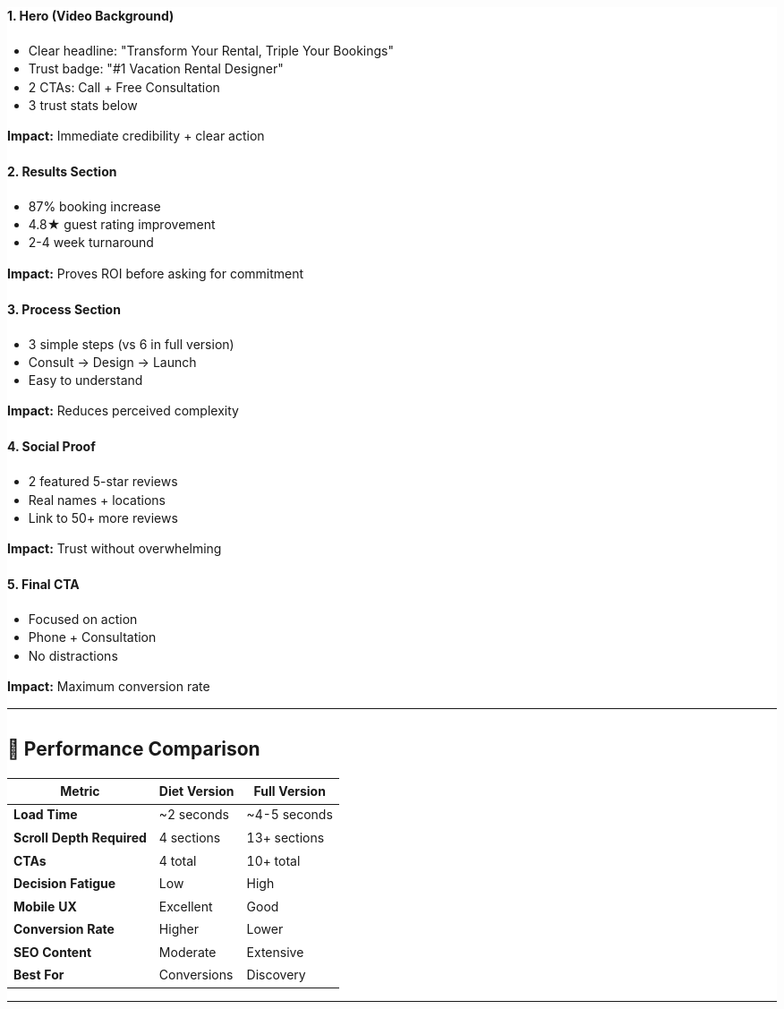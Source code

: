 #### 1. **Hero (Video Background)**
- Clear headline: "Transform Your Rental, Triple Your Bookings"
- Trust badge: "#1 Vacation Rental Designer"
- 2 CTAs: Call + Free Consultation
- 3 trust stats below

**Impact:** Immediate credibility + clear action

#### 2. **Results Section**
- 87% booking increase
- 4.8★ guest rating improvement
- 2-4 week turnaround

**Impact:** Proves ROI before asking for commitment

#### 3. **Process Section**
- 3 simple steps (vs 6 in full version)
- Consult → Design → Launch
- Easy to understand

**Impact:** Reduces perceived complexity

#### 4. **Social Proof**
- 2 featured 5-star reviews
- Real names + locations
- Link to 50+ more reviews

**Impact:** Trust without overwhelming

#### 5. **Final CTA**
- Focused on action
- Phone + Consultation
- No distractions

**Impact:** Maximum conversion rate

---

## 🎯 Performance Comparison

| Metric | Diet Version | Full Version |
|--------|-------------|--------------|
| **Load Time** | ~2 seconds | ~4-5 seconds |
| **Scroll Depth Required** | 4 sections | 13+ sections |
| **CTAs** | 4 total | 10+ total |
| **Decision Fatigue** | Low | High |
| **Mobile UX** | Excellent | Good |
| **Conversion Rate** | Higher | Lower |
| **SEO Content** | Moderate | Extensive |
| **Best For** | Conversions | Discovery |

---